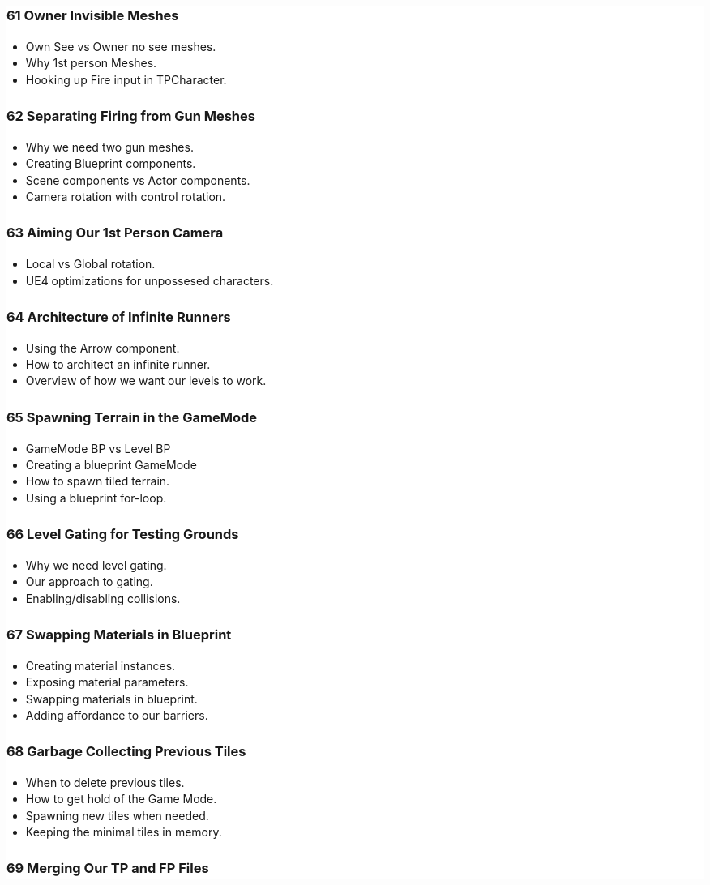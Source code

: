 ### 61 Owner Invisible Meshes ###

+ Own See vs Owner no see meshes.
+ Why 1st person Meshes.
+ Hooking up Fire input in TPCharacter.

### 62 Separating Firing from Gun Meshes ###

+ Why we need two gun meshes.  
+ Creating Blueprint components.  
+ Scene components vs Actor components.  
+ Camera rotation with control rotation.

### 63 Aiming Our 1st Person Camera ###

+ Local vs Global rotation.
+ UE4 optimizations for unpossesed characters.

### 64 Architecture of Infinite Runners ###

+ Using the Arrow component.
+ How to architect an infinite runner.
+ Overview of how we want our levels to work.

### 65 Spawning Terrain in the GameMode ###

+ GameMode BP vs Level BP
+ Creating a blueprint GameMode
+ How to spawn tiled terrain.
+ Using a blueprint for-loop.

### 66 Level Gating for Testing Grounds ###

+ Why we need level gating.
+ Our approach to gating.
+ Enabling/disabling collisions.

### 67 Swapping Materials in Blueprint ###

+ Creating material instances.
+ Exposing material parameters.
+ Swapping materials in blueprint.
+ Adding affordance to our barriers.

### 68 Garbage Collecting Previous Tiles ###

+ When to delete previous tiles.
+ How to get hold of the Game Mode.
+ Spawning new tiles when needed.
+ Keeping the minimal tiles in memory.

### 69 Merging Our TP and FP Files ###
